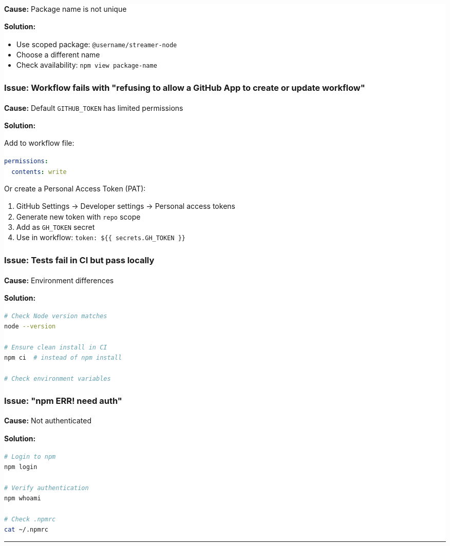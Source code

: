 **Cause:** Package name is not unique

**Solution:**

- Use scoped package: `@username/streamer-node`
- Choose a different name
- Check availability: `npm view package-name`

### Issue: Workflow fails with "refusing to allow a GitHub App to create or update workflow"

**Cause:** Default `GITHUB_TOKEN` has limited permissions

**Solution:**

Add to workflow file:

```yaml
permissions:
  contents: write
```

Or create a Personal Access Token (PAT):

1. GitHub Settings → Developer settings → Personal access tokens
2. Generate new token with `repo` scope
3. Add as `GH_TOKEN` secret
4. Use in workflow: `token: ${{ secrets.GH_TOKEN }}`

### Issue: Tests fail in CI but pass locally

**Cause:** Environment differences

**Solution:**

```bash
# Check Node version matches
node --version

# Ensure clean install in CI
npm ci  # instead of npm install

# Check environment variables
```

### Issue: "npm ERR! need auth"

**Cause:** Not authenticated

**Solution:**

```bash
# Login to npm
npm login

# Verify authentication
npm whoami

# Check .npmrc
cat ~/.npmrc
```

---